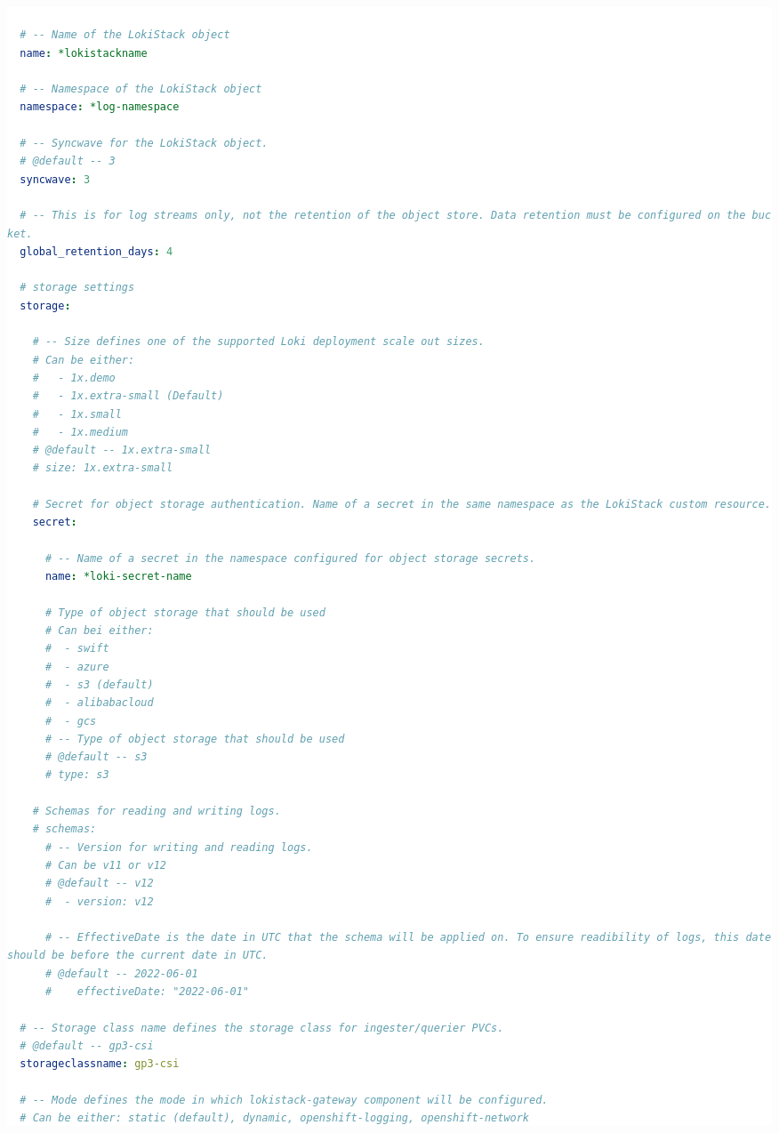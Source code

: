 ```yaml

  # -- Name of the LokiStack object
  name: *lokistackname

  # -- Namespace of the LokiStack object
  namespace: *log-namespace

  # -- Syncwave for the LokiStack object.
  # @default -- 3
  syncwave: 3

  # -- This is for log streams only, not the retention of the object store. Data retention must be configured on the bucket.
  global_retention_days: 4

  # storage settings
  storage:

    # -- Size defines one of the supported Loki deployment scale out sizes.
    # Can be either:
    #   - 1x.demo
    #   - 1x.extra-small (Default)
    #   - 1x.small
    #   - 1x.medium
    # @default -- 1x.extra-small
    # size: 1x.extra-small

    # Secret for object storage authentication. Name of a secret in the same namespace as the LokiStack custom resource.
    secret:

      # -- Name of a secret in the namespace configured for object storage secrets.
      name: *loki-secret-name

      # Type of object storage that should be used
      # Can bei either:
      #  - swift
      #  - azure
      #  - s3 (default)
      #  - alibabacloud
      #  - gcs
      # -- Type of object storage that should be used
      # @default -- s3
      # type: s3

    # Schemas for reading and writing logs.
    # schemas:
      # -- Version for writing and reading logs.
      # Can be v11 or v12
      # @default -- v12
      #  - version: v12

      # -- EffectiveDate is the date in UTC that the schema will be applied on. To ensure readibility of logs, this date should be before the current date in UTC.
      # @default -- 2022-06-01
      #    effectiveDate: "2022-06-01"

  # -- Storage class name defines the storage class for ingester/querier PVCs.
  # @default -- gp3-csi
  storageclassname: gp3-csi

  # -- Mode defines the mode in which lokistack-gateway component will be configured.
  # Can be either: static (default), dynamic, openshift-logging, openshift-network
```